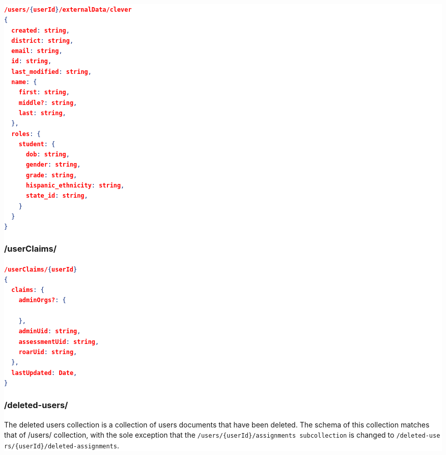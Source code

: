 ```json
/users/{userId}/externalData/clever
{
  created: string,
  district: string,
  email: string,
  id: string,
  last_modified: string,
  name: {
    first: string,
    middle?: string,
    last: string,
  },
  roles: {
    student: {
      dob: string,
      gender: string,
      grade: string,
      hispanic_ethnicity: string,
      state_id: string,
    }
  }
}
```

### /userClaims/

```json
/userClaims/{userId}
{
  claims: {
    adminOrgs?: {

    },
    adminUid: string,
    assessmentUid: string,
    roarUid: string,
  },
  lastUpdated: Date,
}
```

### /deleted-users/

The deleted users collection is a collection of users documents that have been deleted. The schema of this collection matches that of /users/ collection, with the sole exception that the `/users/{userId}/assignments subcollection` is changed to `/deleted-users/{userId}/deleted-assignments`.
